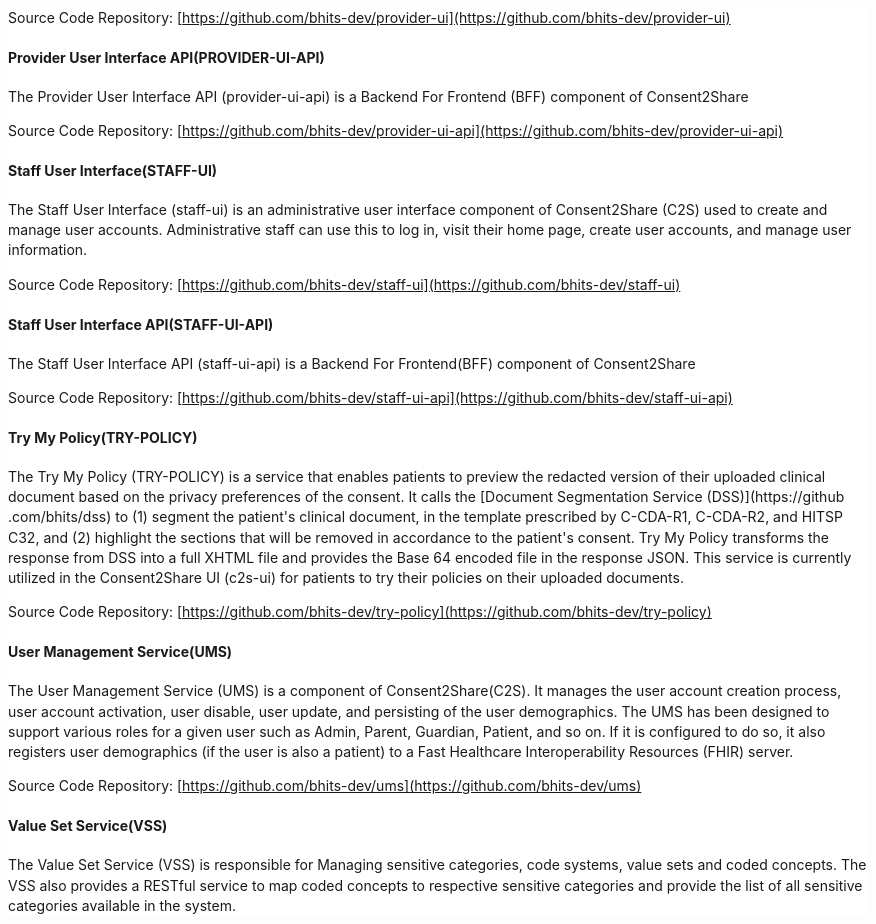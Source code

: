Source Code Repository: [https://github.com/bhits-dev/provider-ui](https://github.com/bhits-dev/provider-ui)

#### Provider User Interface API(PROVIDER-UI-API)

The Provider User Interface API (provider-ui-api) is a Backend For Frontend (BFF) component of Consent2Share

Source Code Repository: [https://github.com/bhits-dev/provider-ui-api](https://github.com/bhits-dev/provider-ui-api)

#### Staff User Interface(STAFF-UI)

The Staff User Interface (staff-ui) is an administrative user interface component of Consent2Share (C2S) used to create and manage user accounts. Administrative staff can use this to log in, visit their home page, create user accounts, and manage user information.

Source Code Repository: [https://github.com/bhits-dev/staff-ui](https://github.com/bhits-dev/staff-ui)

#### Staff User Interface API(STAFF-UI-API)

The Staff User Interface API (staff-ui-api) is a Backend For Frontend(BFF) component of Consent2Share

Source Code Repository: [https://github.com/bhits-dev/staff-ui-api](https://github.com/bhits-dev/staff-ui-api)

#### Try My Policy(TRY-POLICY)

The Try My Policy (TRY-POLICY) is a service that enables patients to preview the redacted version of their uploaded clinical document based on the privacy preferences of the consent. It calls the [Document Segmentation Service (DSS)](https://github
.com/bhits/dss) to (1) segment the patient's clinical document, in the template prescribed by C-CDA-R1, C-CDA-R2, and HITSP C32, and (2) highlight the sections that will be removed in accordance to the patient's consent. Try My Policy transforms the response from DSS into a full XHTML file and provides the Base 64 encoded file in the response JSON. This service is currently utilized in the Consent2Share UI (c2s-ui) for patients to try their policies on their uploaded documents.

Source Code Repository: [https://github.com/bhits-dev/try-policy](https://github.com/bhits-dev/try-policy)

#### User Management Service(UMS)

The User Management Service (UMS) is a component of Consent2Share(C2S). It manages the user account creation process, user account activation, user disable, user update, and persisting of the user demographics. The UMS has been designed to support various roles for a given user such as Admin, Parent, Guardian, Patient, and so on. If it is configured to do so, it also registers user demographics (if the user is also a patient) to a Fast Healthcare Interoperability Resources (FHIR) server. 

Source Code Repository: [https://github.com/bhits-dev/ums](https://github.com/bhits-dev/ums)

#### Value Set Service(VSS)

The Value Set Service (VSS) is responsible for Managing sensitive categories, code systems, value sets and coded concepts. The VSS also provides a RESTful service to map coded concepts to respective sensitive categories and provide the list of all sensitive categories available in the system.
